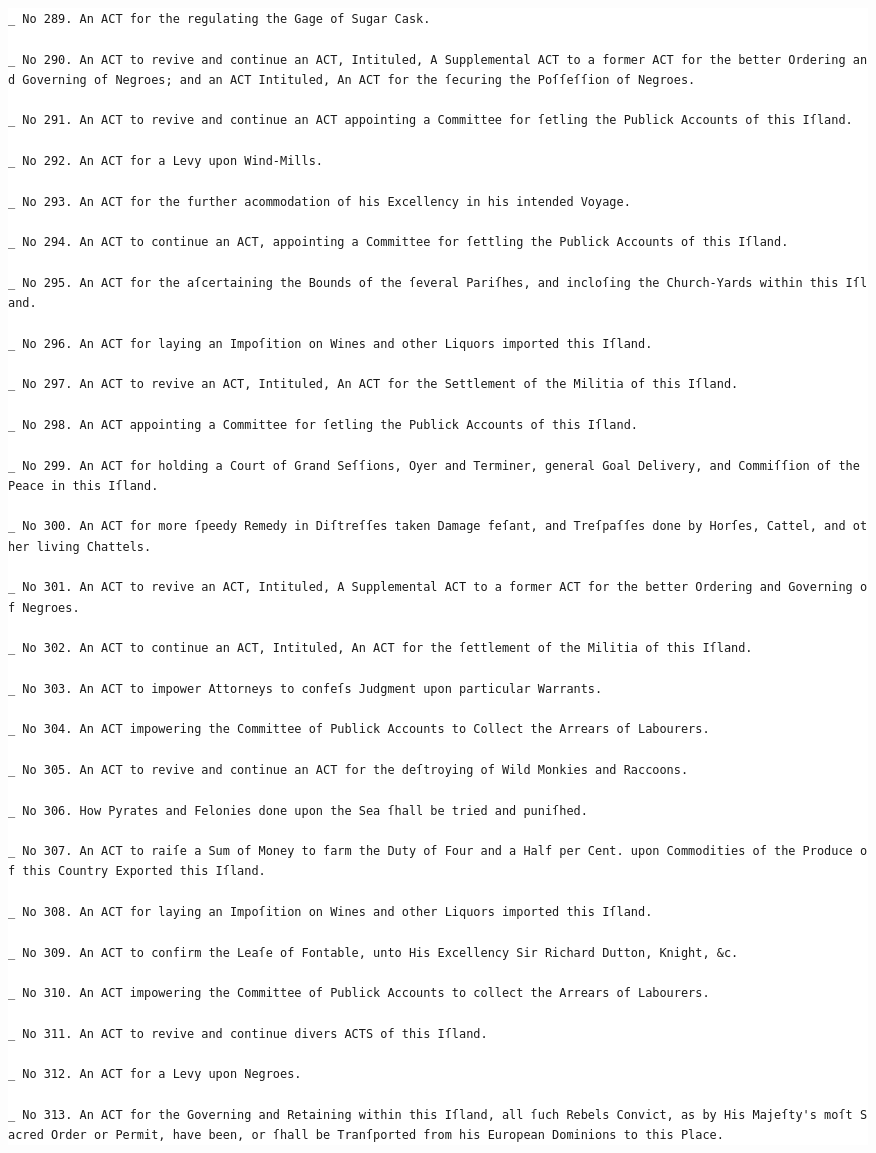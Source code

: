     _ No 289. An ACT for the regulating the Gage of Sugar Cask.

    _ No 290. An ACT to revive and continue an ACT, Intituled, A Supplemental ACT to a former ACT for the better Ordering and Governing of Negroes; and an ACT Intituled, An ACT for the ſecuring the Poſſeſſion of Negroes.

    _ No 291. An ACT to revive and continue an ACT appointing a Committee for ſetling the Publick Accounts of this Iſland.

    _ No 292. An ACT for a Levy upon Wind-Mills.

    _ No 293. An ACT for the further acommodation of his Excellency in his intended Voyage.

    _ No 294. An ACT to continue an ACT, appointing a Committee for ſettling the Publick Accounts of this Iſland.

    _ No 295. An ACT for the aſcertaining the Bounds of the ſeveral Pariſhes, and incloſing the Church-Yards within this Iſland.

    _ No 296. An ACT for laying an Impoſition on Wines and other Liquors imported this Iſland.

    _ No 297. An ACT to revive an ACT, Intituled, An ACT for the Settlement of the Militia of this Iſland.

    _ No 298. An ACT appointing a Committee for ſetling the Publick Accounts of this Iſland.

    _ No 299. An ACT for holding a Court of Grand Seſſions, Oyer and Terminer, general Goal Delivery, and Commiſſion of the Peace in this Iſland.

    _ No 300. An ACT for more ſpeedy Remedy in Diſtreſſes taken Damage feſant, and Treſpaſſes done by Horſes, Cattel, and other living Chattels.

    _ No 301. An ACT to revive an ACT, Intituled, A Supplemental ACT to a former ACT for the better Ordering and Governing of Negroes.

    _ No 302. An ACT to continue an ACT, Intituled, An ACT for the ſettlement of the Militia of this Iſland.

    _ No 303. An ACT to impower Attorneys to confeſs Judgment upon particular Warrants.

    _ No 304. An ACT impowering the Committee of Publick Accounts to Collect the Arrears of Labourers.

    _ No 305. An ACT to revive and continue an ACT for the deſtroying of Wild Monkies and Raccoons.

    _ No 306. How Pyrates and Felonies done upon the Sea ſhall be tried and puniſhed.

    _ No 307. An ACT to raiſe a Sum of Money to farm the Duty of Four and a Half per Cent. upon Commodities of the Produce of this Country Exported this Iſland.

    _ No 308. An ACT for laying an Impoſition on Wines and other Liquors imported this Iſland.

    _ No 309. An ACT to confirm the Leaſe of Fontable, unto His Excellency Sir Richard Dutton, Knight, &c.

    _ No 310. An ACT impowering the Committee of Publick Accounts to collect the Arrears of Labourers.

    _ No 311. An ACT to revive and continue divers ACTS of this Iſland.

    _ No 312. An ACT for a Levy upon Negroes.

    _ No 313. An ACT for the Governing and Retaining within this Iſland, all ſuch Rebels Convict, as by His Majeſty's moſt Sacred Order or Permit, have been, or ſhall be Tranſported from his European Dominions to this Place.
